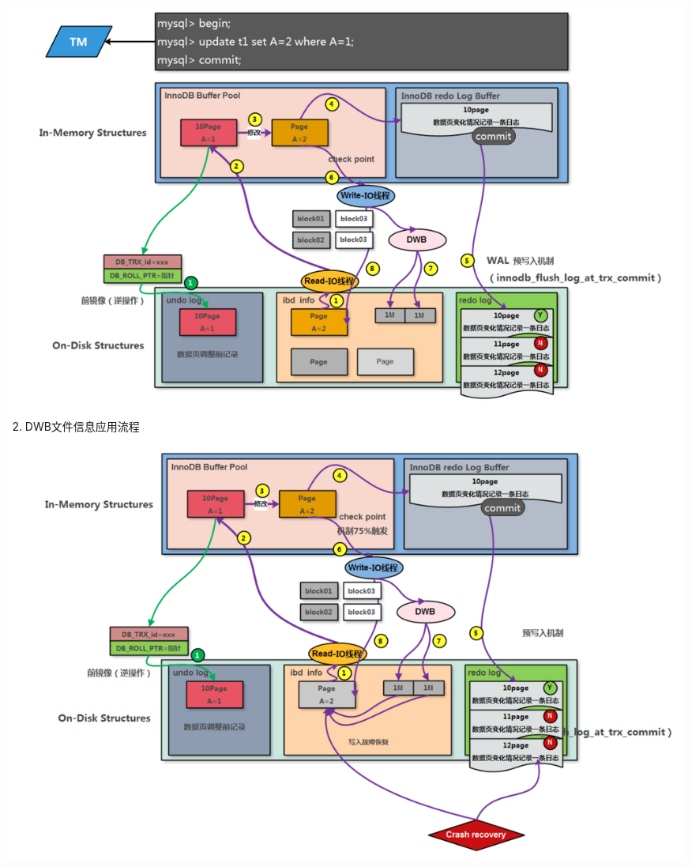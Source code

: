 ![image-20241019140712773](./000.picture/image-20241019140712773.png)

2. DWB文件信息应用流程

![image-20241019140741924](./000.picture/image-20241019140741924.png)
